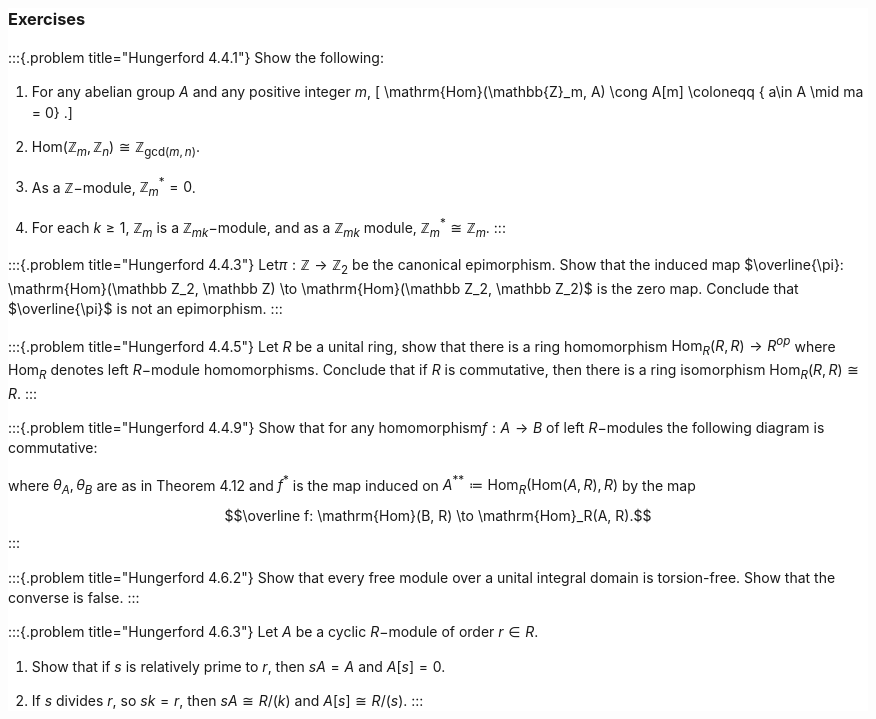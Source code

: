 ### Exercises

:::{.problem title="Hungerford 4.4.1"}
Show the following:

1.  For any abelian group $A$ and any positive integer $m$,
  \[
  \mathrm{Hom}(\mathbb{Z}_m, A) \cong A[m] \coloneqq \{ a\in A \mid ma = 0\}
  .\]

2.  $\mathrm{Hom}(\mathbb{Z}_m, \mathbb{Z}_n) \cong \mathbb{Z}_{\mathrm{gcd}(m,n)}$.

3.  As a $\mathbb{Z}-$module, $\mathbb{Z}_m^* = 0$.

4.  For each $k\geq 1$, $\mathbb{Z}_m$ is a $\mathbb{Z}_{mk}-$module,
    and as a $\mathbb{Z}_{mk}$ module,
    $\mathbb{Z}_m^* \cong \mathbb{Z}_m$.
:::

:::{.problem title="Hungerford 4.4.3"}
Let$\pi: \mathbb{Z} \to \mathbb{Z}_2$ be the canonical epimorphism. Show
that the induced map
$\overline{\pi}: \mathrm{Hom}(\mathbb Z_2, \mathbb Z) \to \mathrm{Hom}(\mathbb Z_2, \mathbb Z_2)$
is the zero map. Conclude that $\overline{\pi}$ is not an epimorphism.
:::

:::{.problem title="Hungerford 4.4.5"}
Let $R$ be a unital ring, show that there is a ring homomorphism $\mathrm{Hom}_R(R, R) \to R^{op}$ where
$\mathrm{Hom}_R$ denotes left $R-$module homomorphisms. Conclude that if
$R$ is commutative, then there is a ring isomorphism
$\mathrm{Hom}_R(R, R) \cong R$.
:::

:::{.problem title="Hungerford 4.4.9"}
Show that for any homomorphism$f: A \to B$ of left $R-$modules the following diagram is commutative:

where $\theta_A, \theta_B$ are as in Theorem 4.12 and $f^*$ is the map
induced on $A^{**} \coloneqq \mathrm{Hom}_R(\mathrm{Hom}(A, R), R)$ by
the map $$\overline f: \mathrm{Hom}(B, R) \to \mathrm{Hom}_R(A, R).$$
:::

:::{.problem title="Hungerford 4.6.2"}
Show that every free module over a unital integral domain is torsion-free. Show that the converse is false.
:::

:::{.problem title="Hungerford 4.6.3"}
Let $A$ be a cyclic $R-$module of order $r \in R$.

1.  Show that if $s$ is relatively prime to $r$, then $sA = A$ and
    $A[s] = 0$.

2.  If $s$ divides $r$, so $sk = r$, then $sA \cong R/(k)$ and
    $A[s] \cong R/(s)$.
:::
